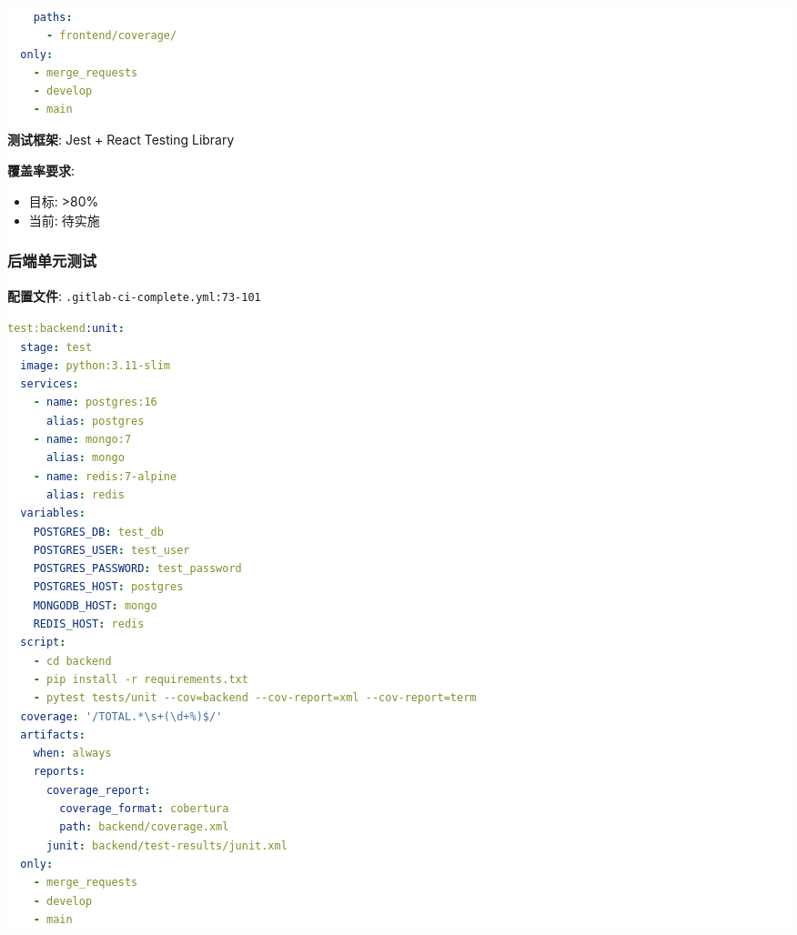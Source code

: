 ```yaml
    paths:
      - frontend/coverage/
  only:
    - merge_requests
    - develop
    - main
```

**测试框架**: Jest + React Testing Library

**覆盖率要求**:
- 目标: >80%
- 当前: 待实施

### 后端单元测试

**配置文件**: `.gitlab-ci-complete.yml:73-101`

```yaml
test:backend:unit:
  stage: test
  image: python:3.11-slim
  services:
    - name: postgres:16
      alias: postgres
    - name: mongo:7
      alias: mongo
    - name: redis:7-alpine
      alias: redis
  variables:
    POSTGRES_DB: test_db
    POSTGRES_USER: test_user
    POSTGRES_PASSWORD: test_password
    POSTGRES_HOST: postgres
    MONGODB_HOST: mongo
    REDIS_HOST: redis
  script:
    - cd backend
    - pip install -r requirements.txt
    - pytest tests/unit --cov=backend --cov-report=xml --cov-report=term
  coverage: '/TOTAL.*\s+(\d+%)$/'
  artifacts:
    when: always
    reports:
      coverage_report:
        coverage_format: cobertura
        path: backend/coverage.xml
      junit: backend/test-results/junit.xml
  only:
    - merge_requests
    - develop
    - main
```
